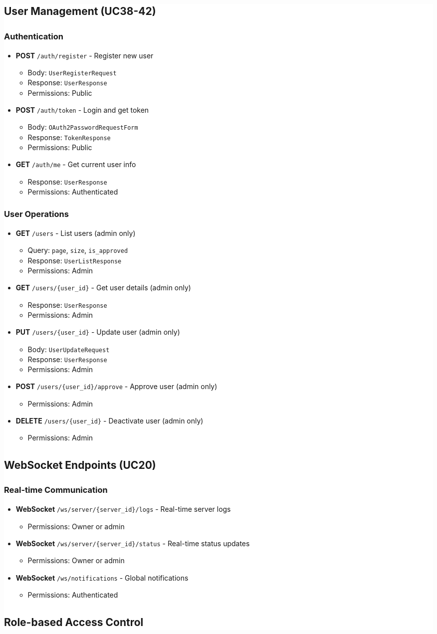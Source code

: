 ## User Management (UC38-42)

### Authentication

- **POST** `/auth/register` - Register new user
  - Body: `UserRegisterRequest`
  - Response: `UserResponse`
  - Permissions: Public

- **POST** `/auth/token` - Login and get token
  - Body: `OAuth2PasswordRequestForm`
  - Response: `TokenResponse`
  - Permissions: Public

- **GET** `/auth/me` - Get current user info
  - Response: `UserResponse`
  - Permissions: Authenticated

### User Operations

- **GET** `/users` - List users (admin only)
  - Query: `page`, `size`, `is_approved`
  - Response: `UserListResponse`
  - Permissions: Admin

- **GET** `/users/{user_id}` - Get user details (admin only)
  - Response: `UserResponse`
  - Permissions: Admin

- **PUT** `/users/{user_id}` - Update user (admin only)
  - Body: `UserUpdateRequest`
  - Response: `UserResponse`
  - Permissions: Admin

- **POST** `/users/{user_id}/approve` - Approve user (admin only)
  - Permissions: Admin

- **DELETE** `/users/{user_id}` - Deactivate user (admin only)
  - Permissions: Admin

## WebSocket Endpoints (UC20)

### Real-time Communication

- **WebSocket** `/ws/server/{server_id}/logs` - Real-time server logs
  - Permissions: Owner or admin

- **WebSocket** `/ws/server/{server_id}/status` - Real-time status updates
  - Permissions: Owner or admin

- **WebSocket** `/ws/notifications` - Global notifications
  - Permissions: Authenticated

## Role-based Access Control
